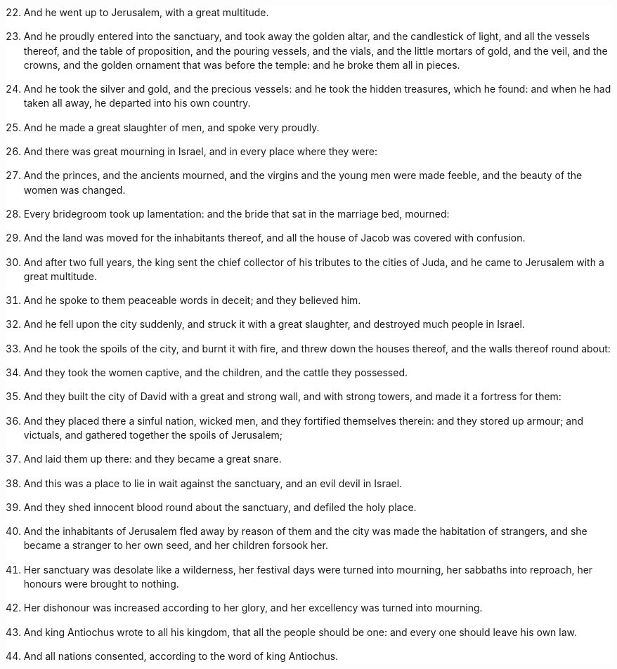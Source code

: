 22. And he went up to Jerusalem, with a great multitude.

23. And he proudly entered into the sanctuary, and took away the golden altar, and the candlestick of light, and all the vessels thereof, and the table of proposition, and the pouring vessels, and the vials, and the little mortars of gold, and the veil, and the crowns, and the golden ornament that was before the temple: and he broke them all in pieces.

24. And he took the silver and gold, and the precious vessels: and he took the hidden treasures, which he found: and when he had taken all away, he departed into his own country.

25. And he made a great slaughter of men, and spoke very proudly.

26. And there was great mourning in Israel, and in every place where they were:

27. And the princes, and the ancients mourned, and the virgins and the young men were made feeble, and the beauty of the women was changed.

28. Every bridegroom took up lamentation: and the bride that sat in the marriage bed, mourned:

29. And the land was moved for the inhabitants thereof, and all the house of Jacob was covered with confusion.

30. And after two full years, the king sent the chief collector of his tributes to the cities of Juda, and he came to Jerusalem with a great multitude.

31. And he spoke to them peaceable words in deceit; and they believed him.

32. And he fell upon the city suddenly, and struck it with a great slaughter, and destroyed much people in Israel.

33. And he took the spoils of the city, and burnt it with fire, and threw down the houses thereof, and the walls thereof round about:

34. And they took the women captive, and the children, and the cattle they possessed.

35. And they built the city of David with a great and strong wall, and with strong towers, and made it a fortress for them:

36. And they placed there a sinful nation, wicked men, and they fortified themselves therein: and they stored up armour; and victuals, and gathered together the spoils of Jerusalem;

37. And laid them up there: and they became a great snare.

38. And this was a place to lie in wait against the sanctuary, and an evil devil in Israel.

39. And they shed innocent blood round about the sanctuary, and defiled the holy place.

40. And the inhabitants of Jerusalem fled away by reason of them and the city was made the habitation of strangers, and she became a stranger to her own seed, and her children forsook her.

41. Her sanctuary was desolate like a wilderness, her festival days were turned into mourning, her sabbaths into reproach, her honours were brought to nothing.

42. Her dishonour was increased according to her glory, and her excellency was turned into mourning.

43. And king Antiochus wrote to all his kingdom, that all the people should be one: and every one should leave his own law.

44. And all nations consented, according to the word of king Antiochus.
